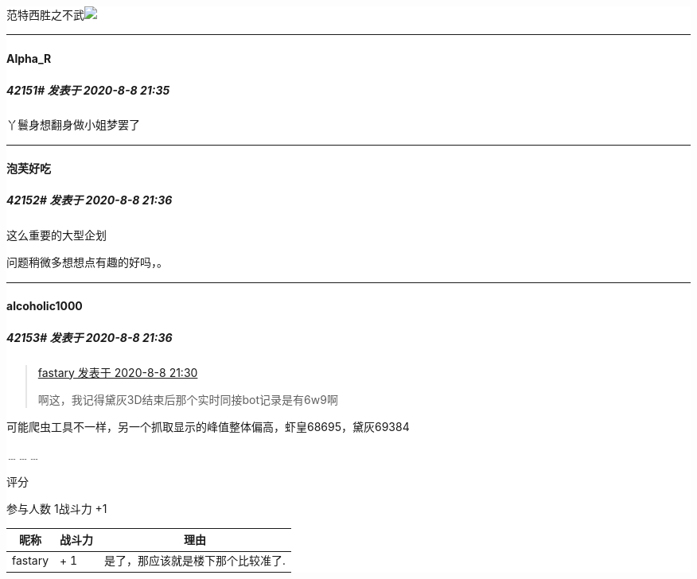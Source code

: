 范特西胜之不武<img src="https://static.saraba1st.com/image/smiley/face2017/117.png" referrerpolicy="no-referrer">







-----

####  Alpha_R  
##### 42151#       发表于 2020-8-8 21:35




丫鬟身想翻身做小姐梦罢了







-----

####  泡芙好吃  
##### 42152#       发表于 2020-8-8 21:36




这么重要的大型企划

问题稍微多想想点有趣的好吗，。







-----

####  alcoholic1000  
##### 42153#       发表于 2020-8-8 21:36



<blockquote><a href="httphttps://bbs.saraba1st.com/2b/forum.php?mod=redirect&amp;goto=findpost&amp;pid=48362942&amp;ptid=1941579" target="_blank">fastary 发表于 2020-8-8 21:30</a>

啊这，我记得黛灰3D结束后那个实时同接bot记录是有6w9啊</blockquote>
可能爬虫工具不一样，另一个抓取显示的峰值整体偏高，虾皇68695，黛灰69384



﹍﹍﹍

评分





 参与人数 1战斗力 +1

|昵称|战斗力|理由|
|----|---|---|
| fastary| + 1|是了，那应该就是楼下那个比较准了.|
